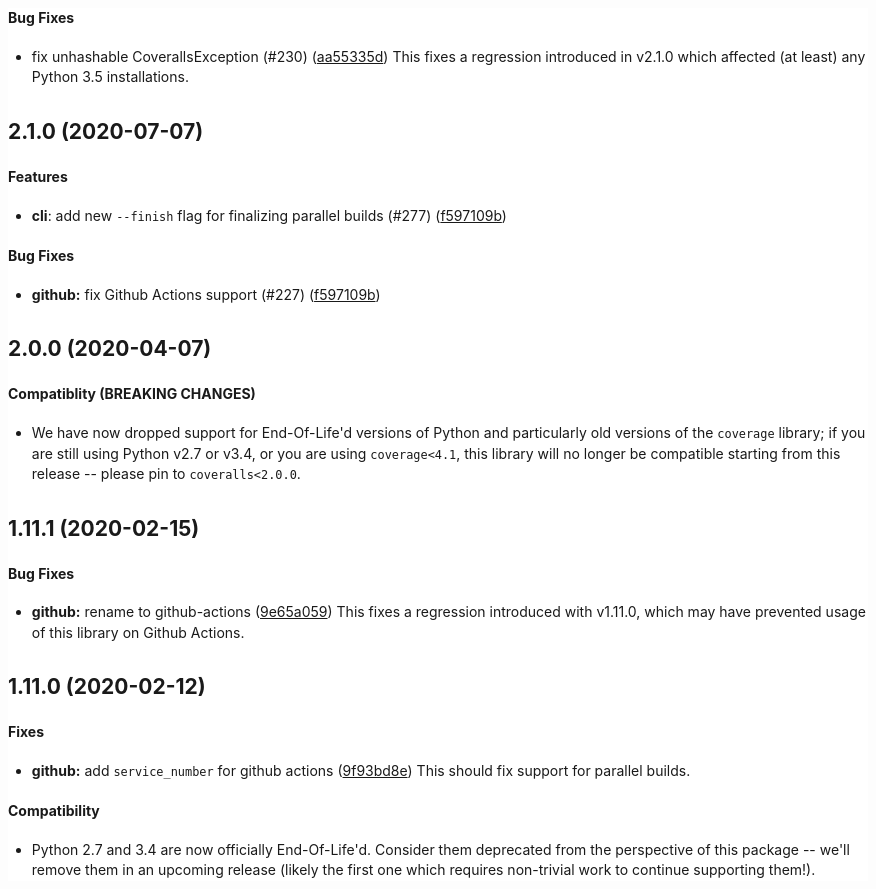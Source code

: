 #### Bug Fixes

*  fix unhashable CoverallsException (#230) ([aa55335d](aa55335d))
   This fixes a regression introduced in v2.1.0 which affected (at least) any
   Python 3.5 installations.


<a name="2.1.0"></a>
## 2.1.0 (2020-07-07)

#### Features

* **cli**:  add new `--finish` flag for finalizing parallel builds (#277) ([f597109b](f597109b))

#### Bug Fixes

* **github:**  fix Github Actions support (#227) ([f597109b](f597109b))

<a name="2.0.0"></a>
## 2.0.0 (2020-04-07)

#### Compatiblity (BREAKING CHANGES)

*  We have now dropped support for End-Of-Life'd versions of Python and
   particularly old versions of the `coverage` library; if you are still using
   Python v2.7 or v3.4, or you are using `coverage<4.1`, this library will no
   longer be compatible starting from this release -- please pin to
   `coveralls<2.0.0`.

<a name="1.11.1"></a>
## 1.11.1 (2020-02-15)

#### Bug Fixes

* **github:**  rename to github-actions ([9e65a059](9e65a059))
    This fixes a regression introduced with v1.11.0, which may have prevented
    usage of this library on Github Actions.

<a name="1.11.0"></a>
## 1.11.0 (2020-02-12)

#### Fixes

* **github:**  add `service_number` for github actions ([9f93bd8e](9f93bd8e))
    This should fix support for parallel builds.

#### Compatibility

*  Python 2.7 and 3.4 are now officially End-Of-Life'd. Consider them deprecated
   from the perspective of this package -- we'll remove them in an upcoming
   release (likely the first one which requires non-trivial work to continue
   supporting them!).
